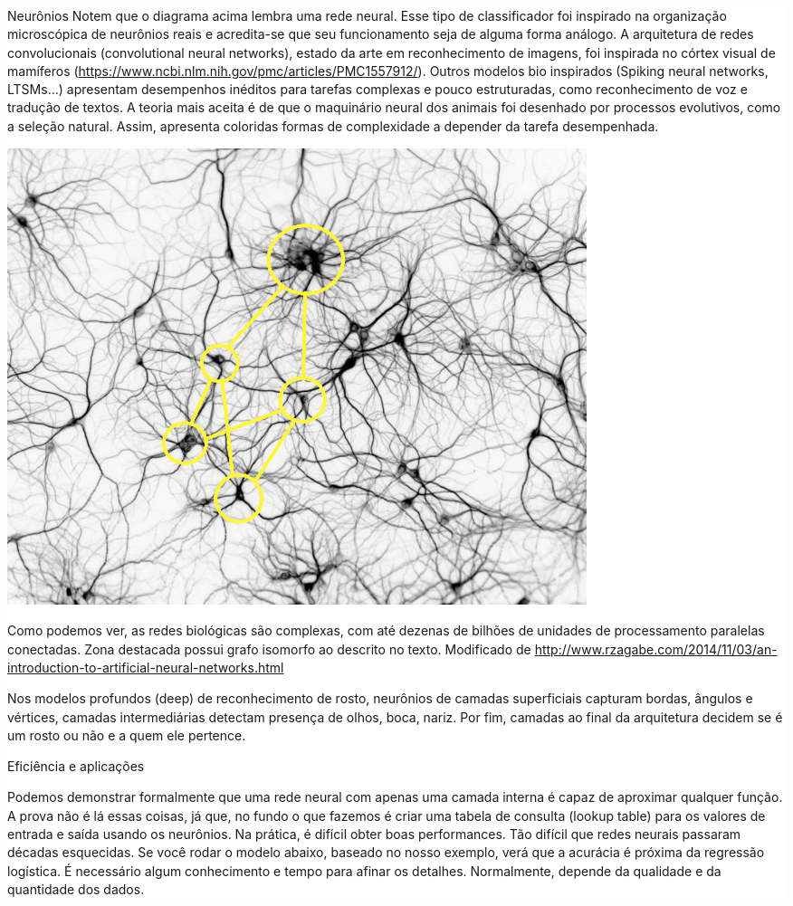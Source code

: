 Neurônios
Notem que o diagrama acima lembra uma rede neural. Esse tipo de classificador foi inspirado na organização microscópica de neurônios reais e acredita-se que seu funcionamento seja de alguma forma análogo. A arquitetura de redes convolucionais (convolutional neural networks), estado da arte em reconhecimento de imagens, foi inspirada no córtex visual de mamíferos (https://www.ncbi.nlm.nih.gov/pmc/articles/PMC1557912/).
Outros modelos bio inspirados (Spiking neural networks, LTSMs…) apresentam desempenhos inéditos para tarefas complexas e pouco estruturadas, como reconhecimento de voz e tradução de textos.
A teoria mais aceita é de que o maquinário neural dos animais foi desenhado por processos evolutivos, como a seleção natural. Assim, apresenta coloridas formas de complexidade a depender da tarefa desempenhada.

![](images/chap3-realnet.jpg)

Como podemos ver, as redes biológicas são complexas, com até dezenas de bilhões de unidades de processamento paralelas conectadas. Zona destacada possui grafo isomorfo ao descrito no texto. Modificado de http://www.rzagabe.com/2014/11/03/an-introduction-to-artificial-neural-networks.html

Nos modelos profundos (deep) de reconhecimento de rosto, neurônios de camadas superficiais capturam bordas, ângulos e vértices, camadas intermediárias detectam presença de olhos, boca, nariz. Por fim, camadas ao final da arquitetura decidem se é um rosto ou não e a quem ele pertence.


Eficiência e aplicações

Podemos demonstrar formalmente que uma rede neural com apenas uma camada interna é capaz de aproximar qualquer função. A prova não é lá essas coisas, já que, no fundo o que fazemos é criar uma tabela de consulta (lookup table) para os valores de entrada e saída usando os neurônios.
Na prática, é difícil obter boas performances. Tão difícil que redes neurais passaram décadas esquecidas. Se você rodar o modelo abaixo, baseado no nosso exemplo, verá que a acurácia é próxima da regressão logística. É necessário algum conhecimento e tempo para afinar os detalhes.
Normalmente, depende da qualidade e da quantidade dos dados.
